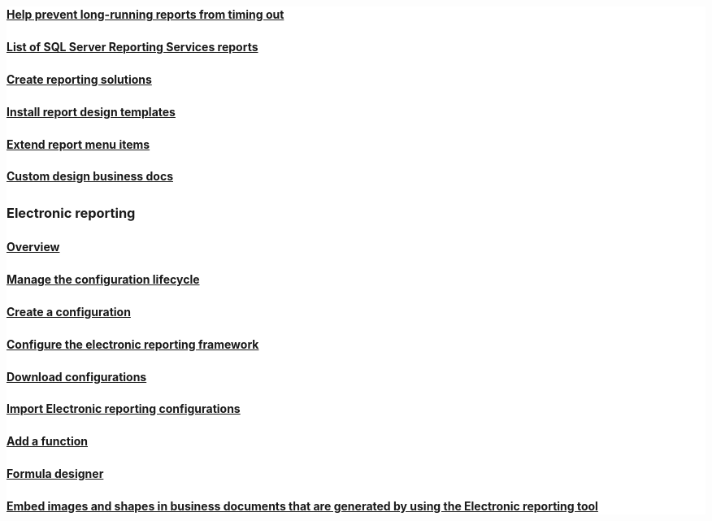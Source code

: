 #### [Help prevent long-running reports from timing out](/dynamics365/unified-operations/dev-itpro/analytics/prevent-long-running-reports-timing-out?toc=/dynamics365/unified-operations/talent/toc.json)
#### [List of SQL Server Reporting Services reports](/dynamics365/unified-operations/dev-itpro/analytics/SSRS-report?toc=/dynamics365/unified-operations/talent/toc.json)
#### [Create reporting solutions](/dynamics365/unified-operations/dev-itpro/analytics/create-nextgen-reporting-solutions?toc=/dynamics365/unified-operations/talent/toc.json)
#### [Install report design templates](/dynamics365/unified-operations/dev-itpro/analytics/install-modern-report-design-templates?toc=/dynamics365/unified-operations/talent/toc.json)
#### [Extend report menu items ](/dynamics365/unified-operations/dev-itpro/analytics/extend-report-menu-items?toc=/dynamics365/unified-operations/talent/toc.json)
#### [Custom design business docs ](/dynamics365/unified-operations/dev-itpro/analytics/custom-designs-business-docs?toc=/dynamics365/unified-operations/talent/toc.json)

### Electronic reporting
#### [Overview](/dynamics365/unified-operations/dev-itpro/analytics/general-electronic-reporting?toc=/dynamics365/unified-operations/talent/toc.json)
#### [Manage the configuration lifecycle](/dynamics365/unified-operations/dev-itpro/analytics/general-electronic-reporting-manage-configuration-lifecycle?toc=/dynamics365/unified-operations/talent/toc.json)
#### [Create a configuration](/dynamics365/unified-operations/dev-itpro/analytics/electronic-reporting-configuration?toc=/dynamics365/unified-operations/talent/toc.json)
#### [Configure the electronic reporting framework](/dynamics365/unified-operations/dev-itpro/analytics/electronic-reporting-er-configure-parameters?toc=/dynamics365/unified-operations/talent/toc.json)
#### [Download configurations](/dynamics365/unified-operations/dev-itpro/analytics/download-electronic-reporting-configuration-lcs?toc=/dynamics365/unified-operations/talent/toc.json)
#### [Import Electronic reporting configurations](/dynamics365/unified-operations/dev-itpro/analytics/electronic-reporting-import-ger-configurations?toc=/dynamics365/unified-operations/talent/toc.json)
#### [Add a function](/dynamics365/unified-operations/dev-itpro/analytics/general-electronic-reporting-formulas-list-extension?toc=/dynamics365/unified-operations/talent/toc.json)
#### [Formula designer](/dynamics365/unified-operations/dev-itpro/analytics/general-electronic-reporting-formula-designer?toc=/dynamics365/unified-operations/talent/toc.json)
#### [Embed images and shapes in business documents that are generated by using the Electronic reporting tool](/dynamics365/unified-operations/dev-itpro/analytics/electronic-reporting-embed-images-shapes?toc=/dynamics365/unified-operations/talent/toc.json)